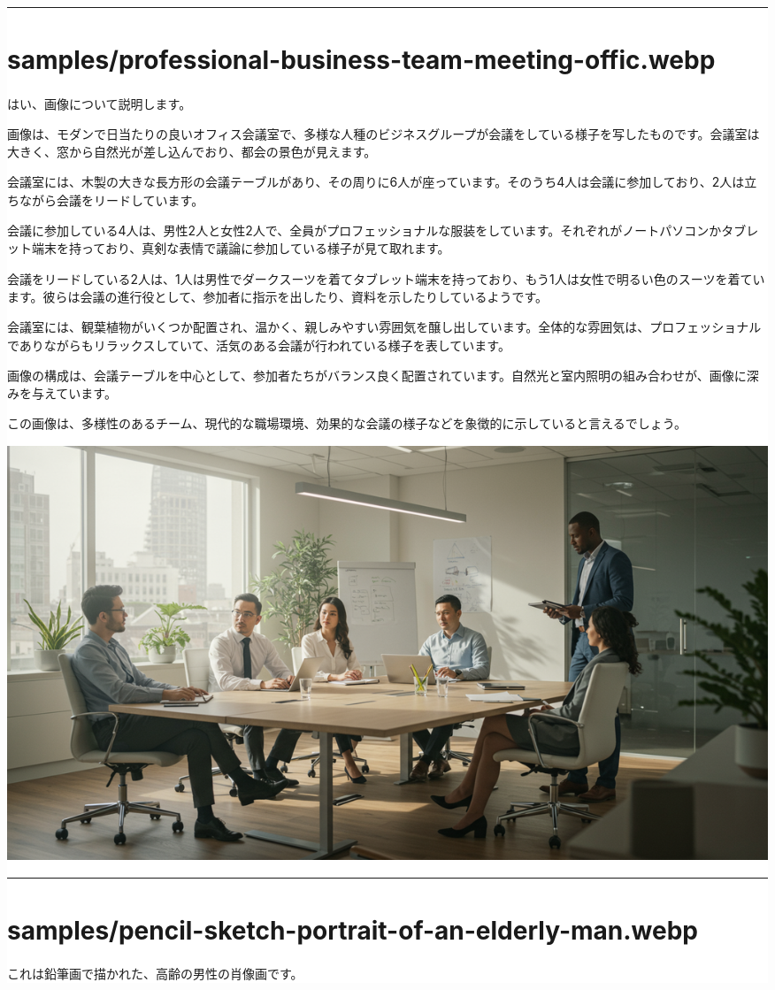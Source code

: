 
---

# samples/professional-business-team-meeting-offic.webp

はい、画像について説明します。

画像は、モダンで日当たりの良いオフィス会議室で、多様な人種のビジネスグループが会議をしている様子を写したものです。会議室は大きく、窓から自然光が差し込んでおり、都会の景色が見えます。

会議室には、木製の大きな長方形の会議テーブルがあり、その周りに6人が座っています。そのうち4人は会議に参加しており、2人は立ちながら会議をリードしています。

会議に参加している4人は、男性2人と女性2人で、全員がプロフェッショナルな服装をしています。それぞれがノートパソコンかタブレット端末を持っており、真剣な表情で議論に参加している様子が見て取れます。

会議をリードしている2人は、1人は男性でダークスーツを着てタブレット端末を持っており、もう1人は女性で明るい色のスーツを着ています。彼らは会議の進行役として、参加者に指示を出したり、資料を示したりしているようです。

会議室には、観葉植物がいくつか配置され、温かく、親しみやすい雰囲気を醸し出しています。全体的な雰囲気は、プロフェッショナルでありながらもリラックスしていて、活気のある会議が行われている様子を表しています。

画像の構成は、会議テーブルを中心として、参加者たちがバランス良く配置されています。自然光と室内照明の組み合わせが、画像に深みを与えています。

この画像は、多様性のあるチーム、現代的な職場環境、効果的な会議の様子などを象徴的に示していると言えるでしょう。

![](professional-business-team-meeting-offic.webp)

---

# samples/pencil-sketch-portrait-of-an-elderly-man.webp

これは鉛筆画で描かれた、高齢の男性の肖像画です。
